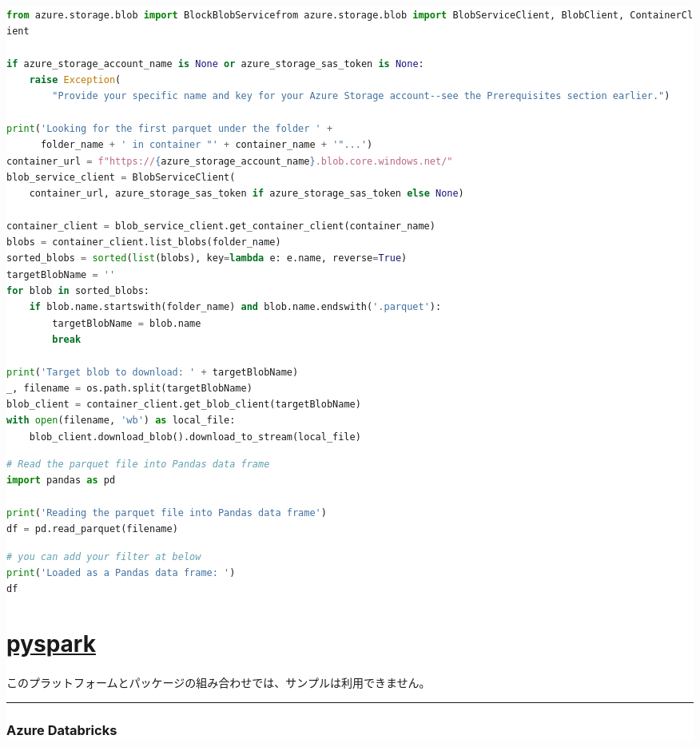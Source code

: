 ```python
from azure.storage.blob import BlockBlobServicefrom azure.storage.blob import BlobServiceClient, BlobClient, ContainerClient

if azure_storage_account_name is None or azure_storage_sas_token is None:
    raise Exception(
        "Provide your specific name and key for your Azure Storage account--see the Prerequisites section earlier.")

print('Looking for the first parquet under the folder ' +
      folder_name + ' in container "' + container_name + '"...')
container_url = f"https://{azure_storage_account_name}.blob.core.windows.net/"
blob_service_client = BlobServiceClient(
    container_url, azure_storage_sas_token if azure_storage_sas_token else None)

container_client = blob_service_client.get_container_client(container_name)
blobs = container_client.list_blobs(folder_name)
sorted_blobs = sorted(list(blobs), key=lambda e: e.name, reverse=True)
targetBlobName = ''
for blob in sorted_blobs:
    if blob.name.startswith(folder_name) and blob.name.endswith('.parquet'):
        targetBlobName = blob.name
        break

print('Target blob to download: ' + targetBlobName)
_, filename = os.path.split(targetBlobName)
blob_client = container_client.get_blob_client(targetBlobName)
with open(filename, 'wb') as local_file:
    blob_client.download_blob().download_to_stream(local_file)
```

```python
# Read the parquet file into Pandas data frame
import pandas as pd

print('Reading the parquet file into Pandas data frame')
df = pd.read_parquet(filename)
```

```python
# you can add your filter at below
print('Loaded as a Pandas data frame: ')
df
```



# <a name="pyspark"></a>[pyspark](#tab/pyspark)

このプラットフォームとパッケージの組み合わせでは、サンプルは利用できません。

---

### <a name="azure-databricks"></a>Azure Databricks
